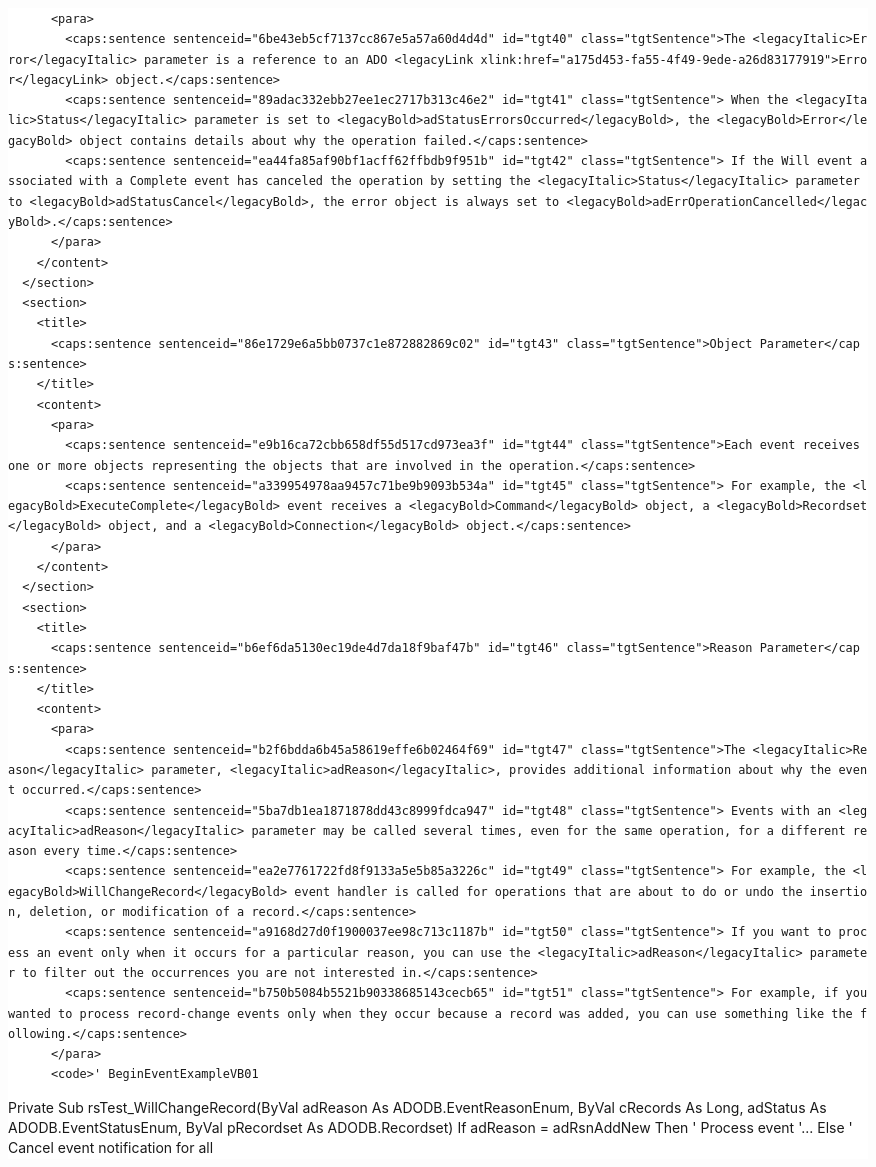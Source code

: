           <para>
            <caps:sentence sentenceid="6be43eb5cf7137cc867e5a57a60d4d4d" id="tgt40" class="tgtSentence">The <legacyItalic>Error</legacyItalic> parameter is a reference to an ADO <legacyLink xlink:href="a175d453-fa55-4f49-9ede-a26d83177919">Error</legacyLink> object.</caps:sentence>
            <caps:sentence sentenceid="89adac332ebb27ee1ec2717b313c46e2" id="tgt41" class="tgtSentence"> When the <legacyItalic>Status</legacyItalic> parameter is set to <legacyBold>adStatusErrorsOccurred</legacyBold>, the <legacyBold>Error</legacyBold> object contains details about why the operation failed.</caps:sentence>
            <caps:sentence sentenceid="ea44fa85af90bf1acff62ffbdb9f951b" id="tgt42" class="tgtSentence"> If the Will event associated with a Complete event has canceled the operation by setting the <legacyItalic>Status</legacyItalic> parameter to <legacyBold>adStatusCancel</legacyBold>, the error object is always set to <legacyBold>adErrOperationCancelled</legacyBold>.</caps:sentence>
          </para>
        </content>
      </section>
      <section>
        <title>
          <caps:sentence sentenceid="86e1729e6a5bb0737c1e872882869c02" id="tgt43" class="tgtSentence">Object Parameter</caps:sentence>
        </title>
        <content>
          <para>
            <caps:sentence sentenceid="e9b16ca72cbb658df55d517cd973ea3f" id="tgt44" class="tgtSentence">Each event receives one or more objects representing the objects that are involved in the operation.</caps:sentence>
            <caps:sentence sentenceid="a339954978aa9457c71be9b9093b534a" id="tgt45" class="tgtSentence"> For example, the <legacyBold>ExecuteComplete</legacyBold> event receives a <legacyBold>Command</legacyBold> object, a <legacyBold>Recordset</legacyBold> object, and a <legacyBold>Connection</legacyBold> object.</caps:sentence>
          </para>
        </content>
      </section>
      <section>
        <title>
          <caps:sentence sentenceid="b6ef6da5130ec19de4d7da18f9baf47b" id="tgt46" class="tgtSentence">Reason Parameter</caps:sentence>
        </title>
        <content>
          <para>
            <caps:sentence sentenceid="b2f6bdda6b45a58619effe6b02464f69" id="tgt47" class="tgtSentence">The <legacyItalic>Reason</legacyItalic> parameter, <legacyItalic>adReason</legacyItalic>, provides additional information about why the event occurred.</caps:sentence>
            <caps:sentence sentenceid="5ba7db1ea1871878dd43c8999fdca947" id="tgt48" class="tgtSentence"> Events with an <legacyItalic>adReason</legacyItalic> parameter may be called several times, even for the same operation, for a different reason every time.</caps:sentence>
            <caps:sentence sentenceid="ea2e7761722fd8f9133a5e5b85a3226c" id="tgt49" class="tgtSentence"> For example, the <legacyBold>WillChangeRecord</legacyBold> event handler is called for operations that are about to do or undo the insertion, deletion, or modification of a record.</caps:sentence>
            <caps:sentence sentenceid="a9168d27d0f1900037ee98c713c1187b" id="tgt50" class="tgtSentence"> If you want to process an event only when it occurs for a particular reason, you can use the <legacyItalic>adReason</legacyItalic> parameter to filter out the occurrences you are not interested in.</caps:sentence>
            <caps:sentence sentenceid="b750b5084b5521b90338685143cecb65" id="tgt51" class="tgtSentence"> For example, if you wanted to process record-change events only when they occur because a record was added, you can use something like the following.</caps:sentence>
          </para>
          <code>' BeginEventExampleVB01
Private Sub rsTest_WillChangeRecord(ByVal adReason As ADODB.EventReasonEnum, ByVal cRecords As Long, adStatus As ADODB.EventStatusEnum, ByVal pRecordset As ADODB.Recordset)
   If adReason = adRsnAddNew Then
       ' Process event
       '...
   Else
       ' Cancel event notification for all